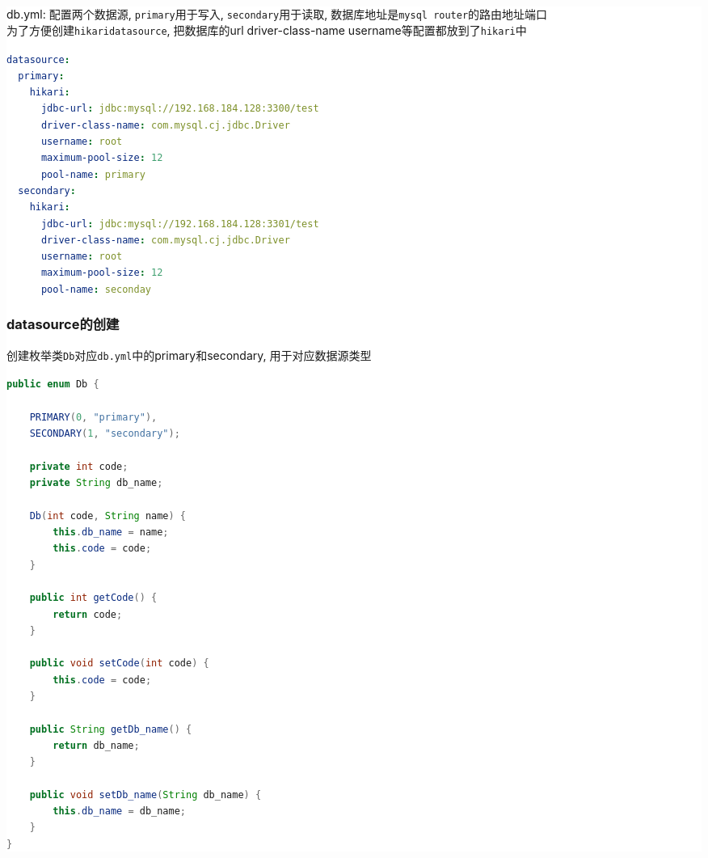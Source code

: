 db.yml: 配置两个数据源, `primary`用于写入, `secondary`用于读取, 数据库地址是`mysql router`的路由地址端口  
为了方便创建`hikaridatasource`, 把数据库的url driver-class-name username等配置都放到了`hikari`中

``` yml
datasource:
  primary:
    hikari:
      jdbc-url: jdbc:mysql://192.168.184.128:3300/test
      driver-class-name: com.mysql.cj.jdbc.Driver
      username: root
      maximum-pool-size: 12
      pool-name: primary
  secondary:
    hikari:
      jdbc-url: jdbc:mysql://192.168.184.128:3301/test
      driver-class-name: com.mysql.cj.jdbc.Driver
      username: root
      maximum-pool-size: 12
      pool-name: seconday
```

### datasource的创建

创建枚举类`Db`对应`db.yml`中的primary和secondary, 用于对应数据源类型

``` java
public enum Db {

    PRIMARY(0, "primary"),
    SECONDARY(1, "secondary");

    private int code;
    private String db_name;

    Db(int code, String name) {
        this.db_name = name;
        this.code = code;
    }

    public int getCode() {
        return code;
    }

    public void setCode(int code) {
        this.code = code;
    }

    public String getDb_name() {
        return db_name;
    }

    public void setDb_name(String db_name) {
        this.db_name = db_name;
    }
}
```

